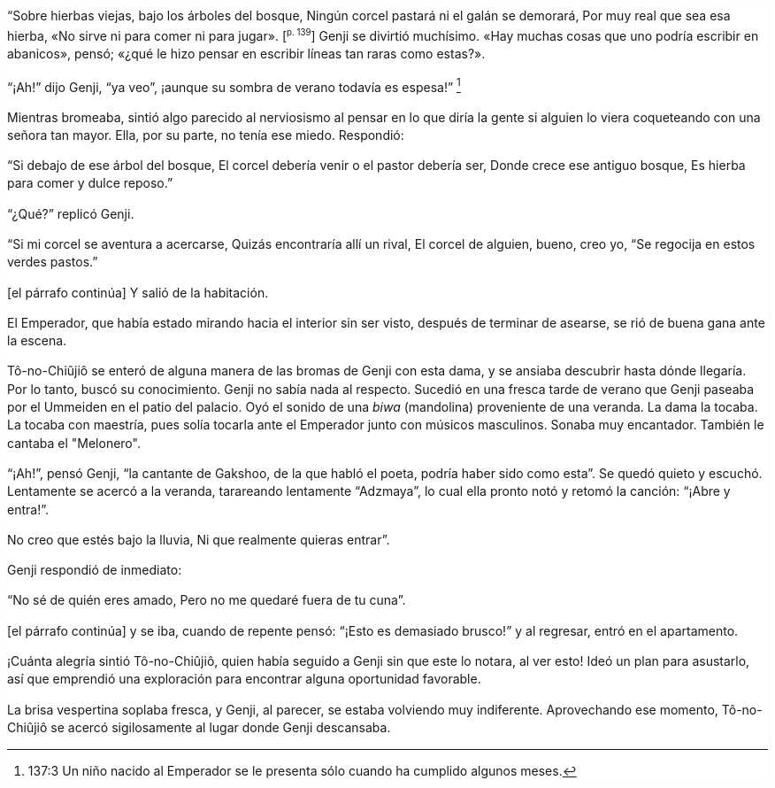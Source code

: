 “Sobre hierbas viejas, bajo los árboles del bosque,
Ningún corcel pastará ni el galán se demorará,
Por muy real que sea esa hierba,
«No sirve ni para comer ni para jugar». <span id="p139">[<sup><small>p. 139</small></sup>]</span> Genji se divirtió muchísimo. «Hay muchas cosas que uno podría escribir en abanicos», pensó; «¿qué le hizo pensar en escribir líneas tan raras como estas?».

“¡Ah!” dijo Genji, “ya ​​veo”, ¡aunque su sombra de verano todavía es espesa!” [^73]

Mientras bromeaba, sintió algo parecido al nerviosismo al pensar en lo que diría la gente si alguien lo viera coqueteando con una señora tan mayor. Ella, por su parte, no tenía ese miedo. Respondió:

“Si debajo de ese árbol del bosque,
El corcel debería venir o el pastor debería ser,
Donde crece ese antiguo bosque,
Es hierba para comer y dulce reposo.”

“¿Qué?” replicó Genji.

“Si mi corcel se aventura a acercarse,
Quizás encontraría allí un rival,
El corcel de alguien, bueno, creo yo,
“Se regocija en estos verdes pastos.”

\[el párrafo continúa\] Y salió de la habitación.

El Emperador, que había estado mirando hacia el interior sin ser visto, después de terminar de asearse, se rió de buena gana ante la escena.

Tô-no-Chiûjiô se enteró de alguna manera de las bromas de Genji con esta dama, y ​​se ansiaba descubrir hasta dónde llegaría. Por lo tanto, buscó su conocimiento. Genji no sabía nada al respecto. Sucedió en una fresca tarde de verano que Genji paseaba por el Ummeiden en el patio del palacio. Oyó el sonido de una _biwa_ (mandolina) proveniente de una veranda. La dama la tocaba. La tocaba con maestría, pues solía tocarla ante el Emperador junto con músicos masculinos. Sonaba muy encantador. También le cantaba el "Melonero".

“¡Ah!”, pensó Genji, “la cantante de Gakshoo, de la que habló el poeta, podría haber sido como esta”. Se quedó quieto y escuchó. Lentamente se acercó a la veranda, tarareando lentamente “Adzmaya”, lo cual ella pronto notó y retomó la canción: “¡Abre y entra!”.

No creo que estés bajo la lluvia,
Ni que realmente quieras entrar”.

Genji respondió de inmediato:

“No sé de quién eres amado,
Pero no me quedaré fuera de tu cuna”.

\[el párrafo continúa\] y se iba, cuando de repente pensó: “¡Esto es demasiado brusco!” y al regresar, entró en el apartamento.

¡Cuánta alegría sintió Tô-no-Chiûjiô, quien había seguido a Genji sin que este lo notara, al ver esto! Ideó un plan para asustarlo, así que emprendió una exploración para encontrar alguna oportunidad favorable.

La brisa vespertina soplaba fresca, y Genji, al parecer, se estaba volviendo muy indiferente. Aprovechando ese momento, Tô-no-Chiûjiô se acercó sigilosamente al lugar donde Genji descansaba.


[^71]: 134:1 Kalavinka, las aves sagradas que cantan hermosamente en el Paraíso, con cuyo canto se compara la voz de Buda.
[^72]: 136:2 En la víspera de Año Nuevo, en Japón, algunas personas fríen guisantes y los arrojan por las habitaciones, diciendo: "¡Avanza, diablo, avanza! ¡Ven con alegría!". A esto se le llama expulsar demonios.
[^73]: 137:3 Un niño nacido al Emperador se le presenta sólo cuando ha cumplido algunos meses.
[^74]: 139:4 De un antiguo poema, “La sombra del bosque de Oaraki es espesa: ¡El verano ha llegado allí, el verano ha llegado!” Este es un mero juego de palabras metafórico que se refiere a que ella todavía está viva a pesar de la edad.